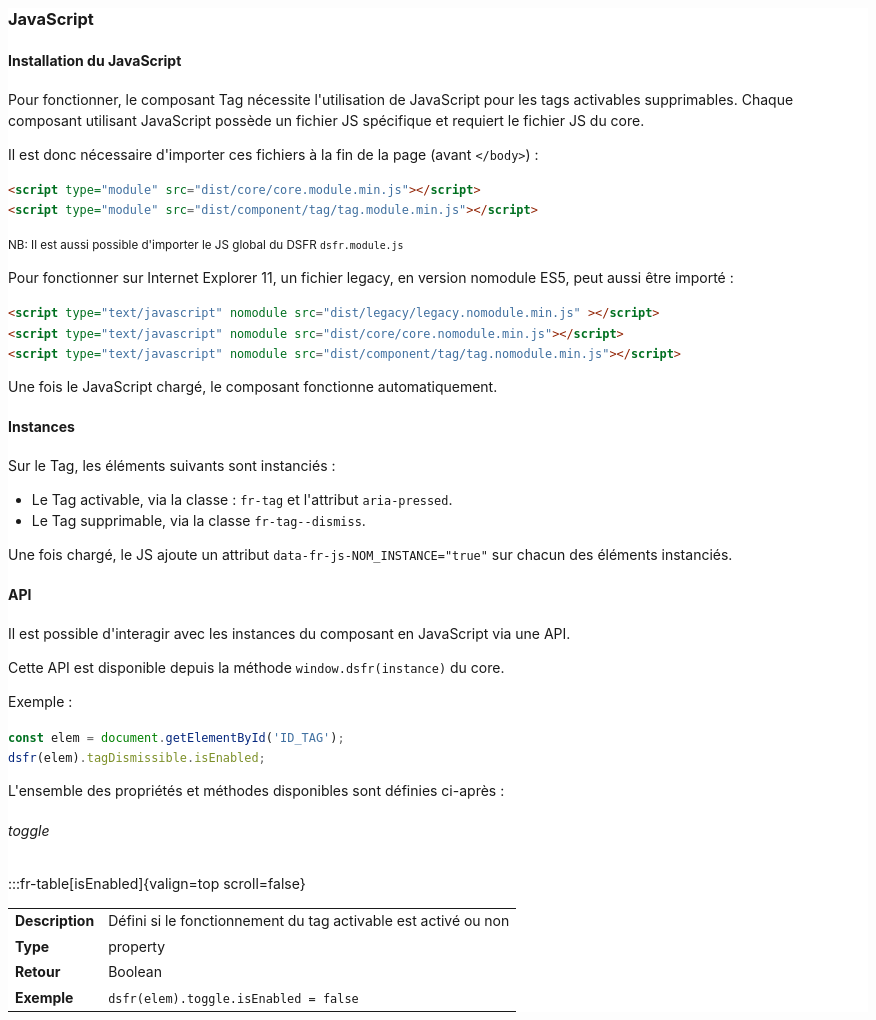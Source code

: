 
### JavaScript

#### Installation du JavaScript

Pour fonctionner, le composant Tag nécessite l'utilisation de JavaScript pour les tags activables supprimables.
Chaque composant utilisant JavaScript possède un fichier JS spécifique et requiert le fichier JS du core.

Il est donc nécessaire d'importer ces fichiers à la fin de la page (avant `</body>`) :

```HTML
<script type="module" src="dist/core/core.module.min.js"></script>
<script type="module" src="dist/component/tag/tag.module.min.js"></script>
```

<small>NB: Il est aussi possible d'importer le JS global du DSFR `dsfr.module.js`</small>

Pour fonctionner sur Internet Explorer 11, un fichier legacy, en version nomodule ES5, peut aussi être importé :

```HTML
<script type="text/javascript" nomodule src="dist/legacy/legacy.nomodule.min.js" ></script>
<script type="text/javascript" nomodule src="dist/core/core.nomodule.min.js"></script>
<script type="text/javascript" nomodule src="dist/component/tag/tag.nomodule.min.js"></script>
```

Une fois le JavaScript chargé, le composant fonctionne automatiquement.

#### Instances

Sur le Tag, les éléments suivants sont instanciés :

- Le Tag activable, via la classe : `fr-tag` et l'attribut `aria-pressed`.
- Le Tag supprimable, via la classe `fr-tag--dismiss`.

Une fois chargé, le JS ajoute un attribut `data-fr-js-NOM_INSTANCE="true"` sur chacun des éléments instanciés.

#### API

Il est possible d'interagir avec les instances du composant en JavaScript via une API.

Cette API est disponible depuis la méthode `window.dsfr(instance)` du core.

Exemple :

```js
const elem = document.getElementById('ID_TAG');
dsfr(elem).tagDismissible.isEnabled;
```

L'ensemble des propriétés et méthodes disponibles sont définies ci-après :

###### toggle

:::fr-table[isEnabled]{valign=top scroll=false}

| | |
|------|-----|
| **Description** | Défini si le fonctionnement du tag activable est activé ou non |
| **Type** | property |
| **Retour** | Boolean |
| **Exemple** | `dsfr(elem).toggle.isEnabled = false` |
